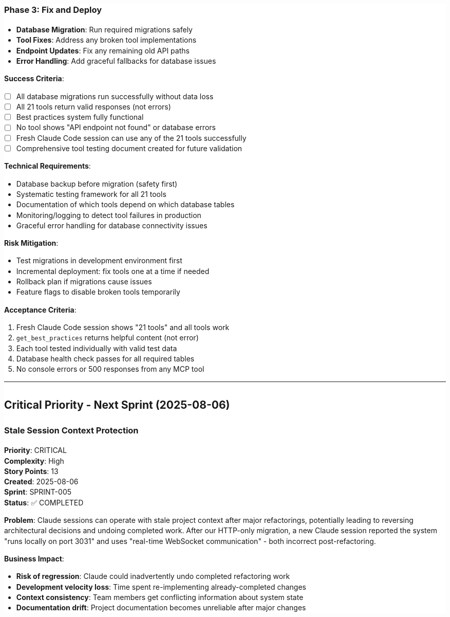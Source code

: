 ### Phase 3: Fix and Deploy
- **Database Migration**: Run required migrations safely
- **Tool Fixes**: Address any broken tool implementations
- **Endpoint Updates**: Fix any remaining old API paths  
- **Error Handling**: Add graceful fallbacks for database issues

**Success Criteria**:
- [ ] All database migrations run successfully without data loss
- [ ] All 21 tools return valid responses (not errors)
- [ ] Best practices system fully functional
- [ ] No tool shows "API endpoint not found" or database errors
- [ ] Fresh Claude Code session can use any of the 21 tools successfully
- [ ] Comprehensive tool testing document created for future validation

**Technical Requirements**:
- Database backup before migration (safety first)
- Systematic testing framework for all 21 tools
- Documentation of which tools depend on which database tables
- Monitoring/logging to detect tool failures in production
- Graceful error handling for database connectivity issues

**Risk Mitigation**:
- Test migrations in development environment first
- Incremental deployment: fix tools one at a time if needed
- Rollback plan if migrations cause issues
- Feature flags to disable broken tools temporarily

**Acceptance Criteria**:
1. Fresh Claude Code session shows "21 tools" and all tools work
2. `get_best_practices` returns helpful content (not error)
3. Each tool tested individually with valid test data
4. Database health check passes for all required tables
5. No console errors or 500 responses from any MCP tool

---

## Critical Priority - Next Sprint (2025-08-06)

### Stale Session Context Protection
**Priority**: CRITICAL  
**Complexity**: High  
**Story Points**: 13  
**Created**: 2025-08-06  
**Sprint**: SPRINT-005  
**Status**: ✅ COMPLETED

**Problem**: Claude sessions can operate with stale project context after major refactorings, potentially leading to reversing architectural decisions and undoing completed work. After our HTTP-only migration, a new Claude session reported the system "runs locally on port 3031" and uses "real-time WebSocket communication" - both incorrect post-refactoring.

**Business Impact**: 
- **Risk of regression**: Claude could inadvertently undo completed refactoring work
- **Development velocity loss**: Time spent re-implementing already-completed changes
- **Context consistency**: Team members get conflicting information about system state
- **Documentation drift**: Project documentation becomes unreliable after major changes

